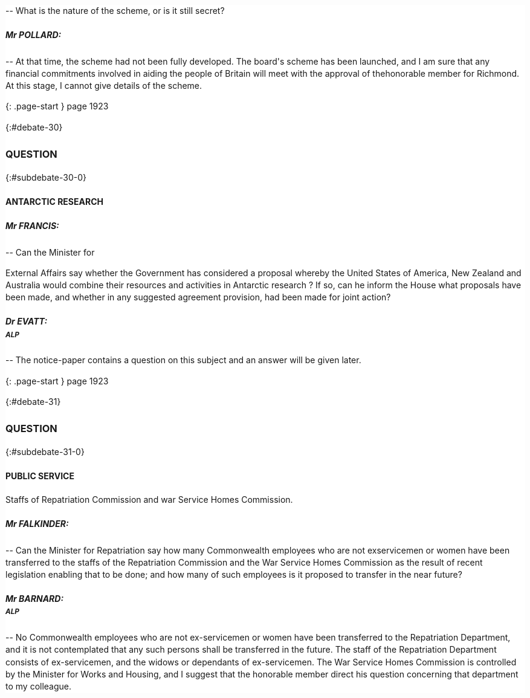 --  What is the nature of the scheme, or is it still secret? 

##### Mr POLLARD:

-- At that time, the scheme had not been fully developed. The board's scheme has been launched, and I am sure that any financial commitments involved in aiding the people of Britain will meet with the approval of thehonorable member for Richmond. At this stage, I cannot give details of the scheme. 

{: .page-start }
page 1923

{:#debate-30}
### QUESTION

{:#subdebate-30-0}
#### ANTARCTIC RESEARCH

##### Mr FRANCIS:

-- Can the Minister for 

External Affairs say whether the Government has considered a proposal whereby the United States of America, New Zealand and Australia would combine their resources and activities in Antarctic research ? If so, can he inform the House what proposals have been made, and whether in any suggested agreement provision, had been made for joint action? 

##### Dr EVATT:<br><small class="text-muted">ALP</small>

-- The notice-paper contains a question on this subject and an answer will be given later. 

{: .page-start }
page 1923

{:#debate-31}
### QUESTION

{:#subdebate-31-0}
#### PUBLIC SERVICE

Staffs of Repatriation Commission and war Service Homes Commission. 

##### Mr FALKINDER:

-- Can the Minister for Repatriation say how many Commonwealth employees who are not exservicemen or women have been transferred to the staffs of the Repatriation Commission and the War Service Homes Commission as the result of recent legislation enabling that to be done; and how many of such employees is it proposed to transfer in the near future? 

##### Mr BARNARD:<br><small class="text-muted">ALP</small>

-- No Commonwealth employees who are not ex-servicemen or women have been transferred to the Repatriation Department, and it is not contemplated that any such persons shall be transferred in the future. The staff of the Repatriation Department consists of ex-servicemen, and the widows or dependants of ex-servicemen. The War Service Homes Commission is controlled by the Minister for Works and Housing, and I suggest that the honorable member direct his question concerning that department to my colleague. 
